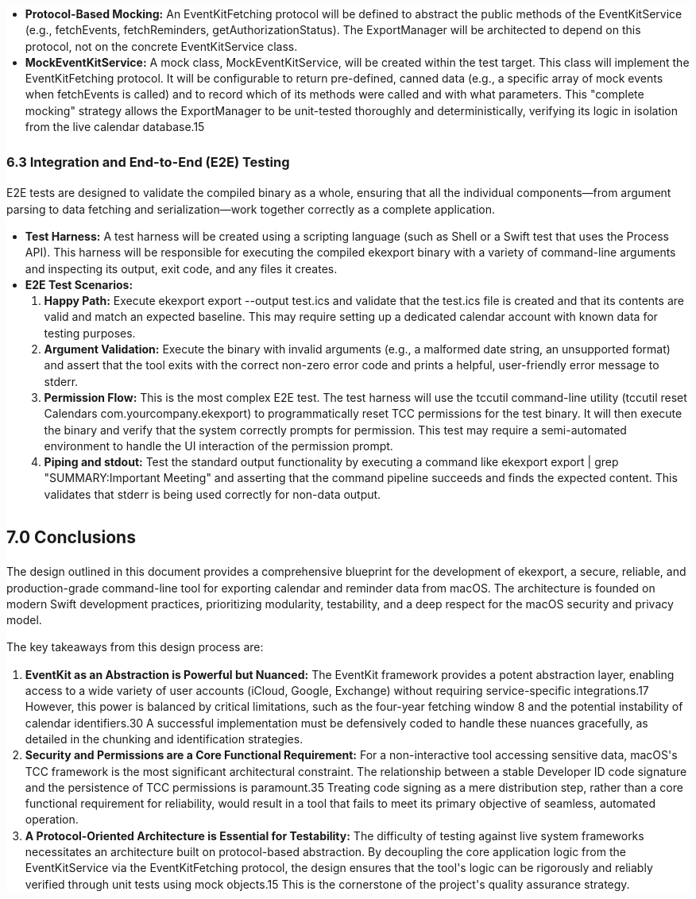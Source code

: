 * **Protocol-Based Mocking:** An EventKitFetching protocol will be defined to abstract the public methods of the EventKitService (e.g., fetchEvents, fetchReminders, getAuthorizationStatus). The ExportManager will be architected to depend on this protocol, not on the concrete EventKitService class.
* **MockEventKitService:** A mock class, MockEventKitService, will be created within the test target. This class will implement the EventKitFetching protocol. It will be configurable to return pre-defined, canned data (e.g., a specific array of mock events when fetchEvents is called) and to record which of its methods were called and with what parameters. This "complete mocking" strategy allows the ExportManager to be unit-tested thoroughly and deterministically, verifying its logic in isolation from the live calendar database.15

### **6.3 Integration and End-to-End (E2E) Testing**

E2E tests are designed to validate the compiled binary as a whole, ensuring that all the individual components—from argument parsing to data fetching and serialization—work together correctly as a complete application.

* **Test Harness:** A test harness will be created using a scripting language (such as Shell or a Swift test that uses the Process API). This harness will be responsible for executing the compiled ekexport binary with a variety of command-line arguments and inspecting its output, exit code, and any files it creates.
* **E2E Test Scenarios:**
  1. **Happy Path:** Execute ekexport export \--output test.ics and validate that the test.ics file is created and that its contents are valid and match an expected baseline. This may require setting up a dedicated calendar account with known data for testing purposes.
  2. **Argument Validation:** Execute the binary with invalid arguments (e.g., a malformed date string, an unsupported format) and assert that the tool exits with the correct non-zero error code and prints a helpful, user-friendly error message to stderr.
  3. **Permission Flow:** This is the most complex E2E test. The test harness will use the tccutil command-line utility (tccutil reset Calendars com.yourcompany.ekexport) to programmatically reset TCC permissions for the test binary. It will then execute the binary and verify that the system correctly prompts for permission. This test may require a semi-automated environment to handle the UI interaction of the permission prompt.
  4. **Piping and stdout:** Test the standard output functionality by executing a command like ekexport export | grep "SUMMARY:Important Meeting" and asserting that the command pipeline succeeds and finds the expected content. This validates that stderr is being used correctly for non-data output.

## **7.0 Conclusions**

The design outlined in this document provides a comprehensive blueprint for the development of ekexport, a secure, reliable, and production-grade command-line tool for exporting calendar and reminder data from macOS. The architecture is founded on modern Swift development practices, prioritizing modularity, testability, and a deep respect for the macOS security and privacy model.

The key takeaways from this design process are:

1. **EventKit as an Abstraction is Powerful but Nuanced:** The EventKit framework provides a potent abstraction layer, enabling access to a wide variety of user accounts (iCloud, Google, Exchange) without requiring service-specific integrations.17 However, this power is balanced by critical limitations, such as the four-year fetching window 8 and the potential instability of calendar identifiers.30 A successful implementation must be defensively coded to handle these nuances gracefully, as detailed in the chunking and identification strategies.
2. **Security and Permissions are a Core Functional Requirement:** For a non-interactive tool accessing sensitive data, macOS's TCC framework is the most significant architectural constraint. The relationship between a stable Developer ID code signature and the persistence of TCC permissions is paramount.35 Treating code signing as a mere distribution step, rather than a core functional requirement for reliability, would result in a tool that fails to meet its primary objective of seamless, automated operation.
3. **A Protocol-Oriented Architecture is Essential for Testability:** The difficulty of testing against live system frameworks necessitates an architecture built on protocol-based abstraction. By decoupling the core application logic from the EventKitService via the EventKitFetching protocol, the design ensures that the tool's logic can be rigorously and reliably verified through unit tests using mock objects.15 This is the cornerstone of the project's quality assurance strategy.

